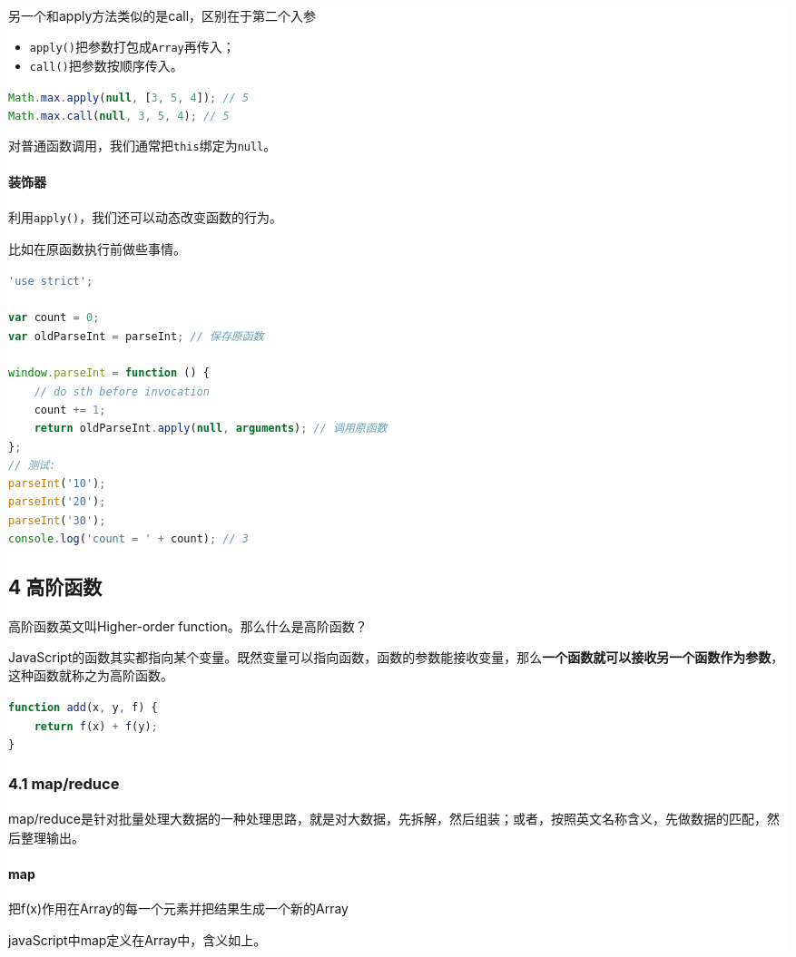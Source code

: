 另一个和apply方法类似的是call，区别在于第二个入参

- `apply()`把参数打包成`Array`再传入；
- `call()`把参数按顺序传入。

```javascript
Math.max.apply(null, [3, 5, 4]); // 5
Math.max.call(null, 3, 5, 4); // 5
```

对普通函数调用，我们通常把`this`绑定为`null`。

#### 装饰器

利用`apply()`，我们还可以动态改变函数的行为。

比如在原函数执行前做些事情。

```javascript
'use strict';

var count = 0;
var oldParseInt = parseInt; // 保存原函数

window.parseInt = function () {
    // do sth before invocation
    count += 1;
    return oldParseInt.apply(null, arguments); // 调用原函数
};
// 测试:
parseInt('10');
parseInt('20');
parseInt('30');
console.log('count = ' + count); // 3
```

## 4 高阶函数

高阶函数英文叫Higher-order function。那么什么是高阶函数？

JavaScript的函数其实都指向某个变量。既然变量可以指向函数，函数的参数能接收变量，那么**一个函数就可以接收另一个函数作为参数**，这种函数就称之为高阶函数。

```javascript
function add(x, y, f) {
    return f(x) + f(y);
}
```

### 4.1 map/reduce

map/reduce是针对批量处理大数据的一种处理思路，就是对大数据，先拆解，然后组装；或者，按照英文名称含义，先做数据的匹配，然后整理输出。

#### map

把f(x)作用在Array的每一个元素并把结果生成一个新的Array

javaScript中map定义在Array中，含义如上。

